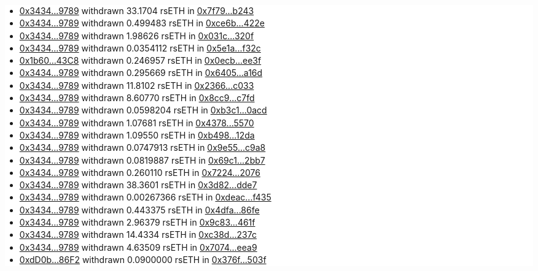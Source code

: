 - [0x3434...9789](https://etherscan.io/address/0x34349c5569e7B846c3558961552D2202760A9789) withdrawn 33.1704 rsETH in [0x7f79...b243](https://etherscan.io/tx/0x34349c5569e7B846c3558961552D2202760A9789)
- [0x3434...9789](https://etherscan.io/address/0x34349c5569e7B846c3558961552D2202760A9789) withdrawn 0.499483 rsETH in [0xce6b...422e](https://etherscan.io/tx/0x34349c5569e7B846c3558961552D2202760A9789)
- [0x3434...9789](https://etherscan.io/address/0x34349c5569e7B846c3558961552D2202760A9789) withdrawn 1.98626 rsETH in [0x031c...320f](https://etherscan.io/tx/0x34349c5569e7B846c3558961552D2202760A9789)
- [0x3434...9789](https://etherscan.io/address/0x34349c5569e7B846c3558961552D2202760A9789) withdrawn 0.0354112 rsETH in [0x5e1a...f32c](https://etherscan.io/tx/0x34349c5569e7B846c3558961552D2202760A9789)
- [0x1b60...43C8](https://etherscan.io/address/0x1b60dABF1e6F27755C71fC19D926cc465F9B43C8) withdrawn 0.246957 rsETH in [0x0ecb...ee3f](https://etherscan.io/tx/0x1b60dABF1e6F27755C71fC19D926cc465F9B43C8)
- [0x3434...9789](https://etherscan.io/address/0x34349c5569e7B846c3558961552D2202760A9789) withdrawn 0.295669 rsETH in [0x6405...a16d](https://etherscan.io/tx/0x34349c5569e7B846c3558961552D2202760A9789)
- [0x3434...9789](https://etherscan.io/address/0x34349c5569e7B846c3558961552D2202760A9789) withdrawn 11.8102 rsETH in [0x2366...c033](https://etherscan.io/tx/0x34349c5569e7B846c3558961552D2202760A9789)
- [0x3434...9789](https://etherscan.io/address/0x34349c5569e7B846c3558961552D2202760A9789) withdrawn 8.60770 rsETH in [0x8cc9...c7fd](https://etherscan.io/tx/0x34349c5569e7B846c3558961552D2202760A9789)
- [0x3434...9789](https://etherscan.io/address/0x34349c5569e7B846c3558961552D2202760A9789) withdrawn 0.0598204 rsETH in [0xb3c1...0acd](https://etherscan.io/tx/0x34349c5569e7B846c3558961552D2202760A9789)
- [0x3434...9789](https://etherscan.io/address/0x34349c5569e7B846c3558961552D2202760A9789) withdrawn 1.07681 rsETH in [0x4378...5570](https://etherscan.io/tx/0x34349c5569e7B846c3558961552D2202760A9789)
- [0x3434...9789](https://etherscan.io/address/0x34349c5569e7B846c3558961552D2202760A9789) withdrawn 1.09550 rsETH in [0xb498...12da](https://etherscan.io/tx/0x34349c5569e7B846c3558961552D2202760A9789)
- [0x3434...9789](https://etherscan.io/address/0x34349c5569e7B846c3558961552D2202760A9789) withdrawn 0.0747913 rsETH in [0x9e55...c9a8](https://etherscan.io/tx/0x34349c5569e7B846c3558961552D2202760A9789)
- [0x3434...9789](https://etherscan.io/address/0x34349c5569e7B846c3558961552D2202760A9789) withdrawn 0.0819887 rsETH in [0x69c1...2bb7](https://etherscan.io/tx/0x34349c5569e7B846c3558961552D2202760A9789)
- [0x3434...9789](https://etherscan.io/address/0x34349c5569e7B846c3558961552D2202760A9789) withdrawn 0.260110 rsETH in [0x7224...2076](https://etherscan.io/tx/0x34349c5569e7B846c3558961552D2202760A9789)
- [0x3434...9789](https://etherscan.io/address/0x34349c5569e7B846c3558961552D2202760A9789) withdrawn 38.3601 rsETH in [0x3d82...dde7](https://etherscan.io/tx/0x34349c5569e7B846c3558961552D2202760A9789)
- [0x3434...9789](https://etherscan.io/address/0x34349c5569e7B846c3558961552D2202760A9789) withdrawn 0.00267366 rsETH in [0xdeac...f435](https://etherscan.io/tx/0x34349c5569e7B846c3558961552D2202760A9789)
- [0x3434...9789](https://etherscan.io/address/0x34349c5569e7B846c3558961552D2202760A9789) withdrawn 0.443375 rsETH in [0x4dfa...86fe](https://etherscan.io/tx/0x34349c5569e7B846c3558961552D2202760A9789)
- [0x3434...9789](https://etherscan.io/address/0x34349c5569e7B846c3558961552D2202760A9789) withdrawn 2.96379 rsETH in [0x9c83...461f](https://etherscan.io/tx/0x34349c5569e7B846c3558961552D2202760A9789)
- [0x3434...9789](https://etherscan.io/address/0x34349c5569e7B846c3558961552D2202760A9789) withdrawn 14.4334 rsETH in [0xc38d...237c](https://etherscan.io/tx/0x34349c5569e7B846c3558961552D2202760A9789)
- [0x3434...9789](https://etherscan.io/address/0x34349c5569e7B846c3558961552D2202760A9789) withdrawn 4.63509 rsETH in [0x7074...eea9](https://etherscan.io/tx/0x34349c5569e7B846c3558961552D2202760A9789)
- [0xdD0b...86F2](https://etherscan.io/address/0xdD0b2954F27Efc8dDbAF5C4CaD2c5BEFa4c286F2) withdrawn 0.0900000 rsETH in [0x376f...503f](https://etherscan.io/tx/0xdD0b2954F27Efc8dDbAF5C4CaD2c5BEFa4c286F2)
